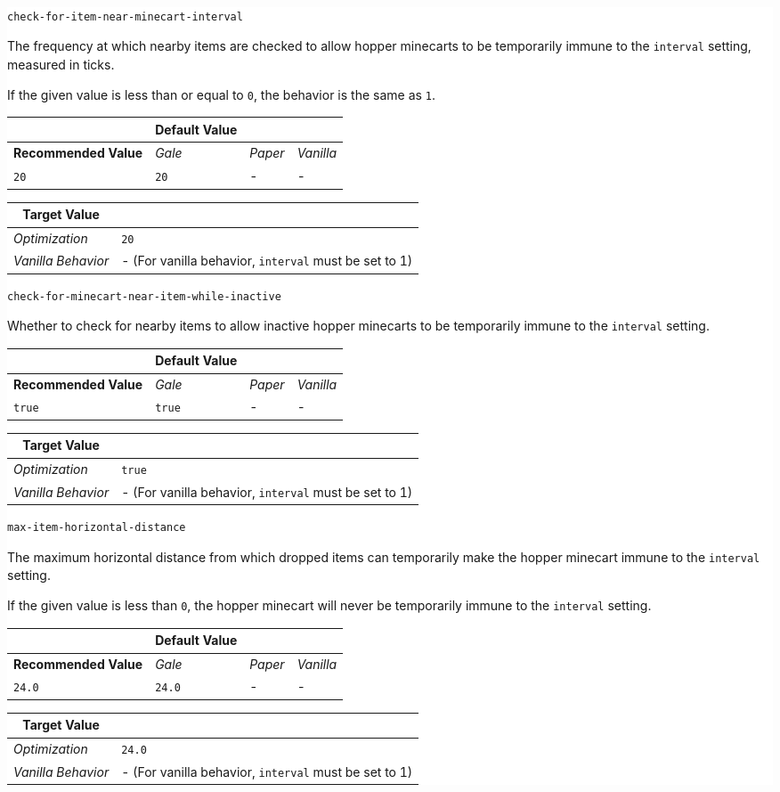 `check-for-item-near-minecart-interval`

The frequency at which nearby items are checked to allow hopper minecarts to be temporarily immune to the `interval` setting, measured in ticks.

If the given value is less than or equal to `0`, the behavior is the same as `1`.

|                       | **Default Value** |         |           |
| --------------------- | ----------------- | ------- | --------- |
| **Recommended Value** | _Gale_            | _Paper_ | _Vanilla_ |
| `20`                  | `20`              | -       | -         |

| **Target Value**   |                                                       |
| ------------------ | ----------------------------------------------------- |
| _Optimization_     | `20`                                                  |
| _Vanilla Behavior_ | - (For vanilla behavior, `interval` must be set to 1) |

`check-for-minecart-near-item-while-inactive`

Whether to check for nearby items to allow inactive hopper minecarts to be temporarily immune to the `interval` setting.

|                       | **Default Value** |         |           |
| --------------------- | ----------------- | ------- | --------- |
| **Recommended Value** | _Gale_            | _Paper_ | _Vanilla_ |
| `true`                | `true`            | -       | -         |

| **Target Value**   |                                                       |
| ------------------ | ----------------------------------------------------- |
| _Optimization_     | `true`                                                |
| _Vanilla Behavior_ | - (For vanilla behavior, `interval` must be set to 1) |

`max-item-horizontal-distance`

The maximum horizontal distance from which dropped items can temporarily make the hopper minecart immune to the `interval` setting.

If the given value is less than `0`, the hopper minecart will never be temporarily immune to the `interval` setting.

|                       | **Default Value** |         |           |
| --------------------- | ----------------- | ------- | --------- |
| **Recommended Value** | _Gale_            | _Paper_ | _Vanilla_ |
| `24.0`                | `24.0`            | -       | -         |

| **Target Value**   |                                                       |
| ------------------ | ----------------------------------------------------- |
| _Optimization_     | `24.0`                                                |
| _Vanilla Behavior_ | - (For vanilla behavior, `interval` must be set to 1) |
